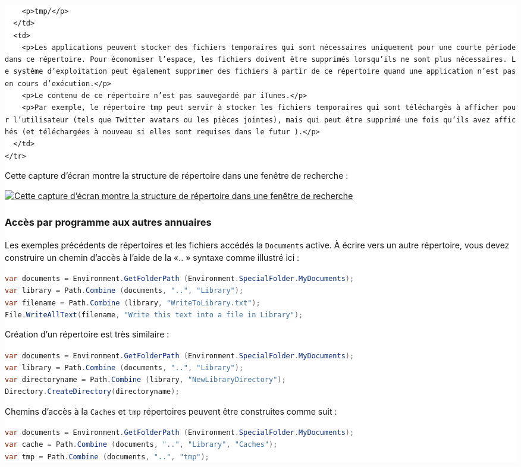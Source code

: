         <p>tmp/</p>
      </td>
      <td>
        <p>Les applications peuvent stocker des fichiers temporaires qui sont nécessaires uniquement pour une courte période dans ce répertoire. Pour économiser l’espace, les fichiers doivent être supprimés lorsqu’ils ne sont plus nécessaires. Le système d’exploitation peut également supprimer des fichiers à partir de ce répertoire quand une application n’est pas en cours d’exécution.</p>
        <p>Le contenu de ce répertoire n’est pas sauvegardé par iTunes.</p>
        <p>Par exemple, le répertoire tmp peut servir à stocker les fichiers temporaires qui sont téléchargés à afficher pour l’utilisateur (tels que Twitter avatars ou les pièces jointes), mais qui peut être supprimé une fois qu’ils avez affichés (et téléchargées à nouveau si elles sont requises dans le futur ).</p>
      </td>
    </tr>
  </tbody>
</table>

Cette capture d’écran montre la structure de répertoire dans une fenêtre de recherche :

 [![](file-system-images/08-library-directory.png "Cette capture d’écran montre la structure de répertoire dans une fenêtre de recherche")](file-system-images/08-library-directory.png#lightbox)

 <a name="Accessing_Other_Directories_Programmatically" />

### <a name="accessing-other-directories-programmatically"></a>Accès par programme aux autres annuaires

Les exemples précédents de répertoires et les fichiers accédés la `Documents` active. À écrire vers un autre répertoire, vous devez construire un chemin d’accès à l’aide de la «.. » syntaxe comme illustré ici :

```csharp
var documents = Environment.GetFolderPath (Environment.SpecialFolder.MyDocuments);
var library = Path.Combine (documents, "..", "Library");
var filename = Path.Combine (library, "WriteToLibrary.txt");
File.WriteAllText(filename, "Write this text into a file in Library");
```

Création d’un répertoire est très similaire :

```csharp
var documents = Environment.GetFolderPath (Environment.SpecialFolder.MyDocuments);
var library = Path.Combine (documents, "..", "Library");
var directoryname = Path.Combine (library, "NewLibraryDirectory");
Directory.CreateDirectory(directoryname);
```

Chemins d’accès à la `Caches` et `tmp` répertoires peuvent être construites comme suit :

```csharp
var documents = Environment.GetFolderPath (Environment.SpecialFolder.MyDocuments);
var cache = Path.Combine (documents, "..", "Library", "Caches");
var tmp = Path.Combine (documents, "..", "tmp");
```

 <a name="Sharing_Files_with_the_User_through_iTunes" />
